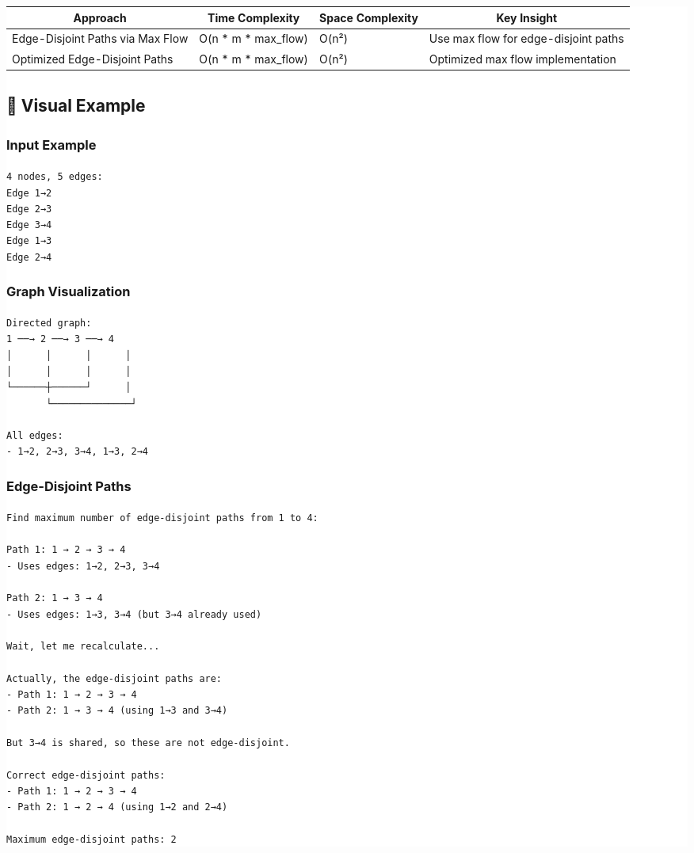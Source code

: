 | Approach | Time Complexity | Space Complexity | Key Insight |
|----------|----------------|------------------|-------------|
| Edge-Disjoint Paths via Max Flow | O(n * m * max_flow) | O(n²) | Use max flow for edge-disjoint paths |
| Optimized Edge-Disjoint Paths | O(n * m * max_flow) | O(n²) | Optimized max flow implementation |

## 🎨 Visual Example

### Input Example
```
4 nodes, 5 edges:
Edge 1→2
Edge 2→3
Edge 3→4
Edge 1→3
Edge 2→4
```

### Graph Visualization
```
Directed graph:
1 ──→ 2 ──→ 3 ──→ 4
│      │      │      │
│      │      │      │
└──────┼──────┘      │
       └──────────────┘

All edges:
- 1→2, 2→3, 3→4, 1→3, 2→4
```

### Edge-Disjoint Paths
```
Find maximum number of edge-disjoint paths from 1 to 4:

Path 1: 1 → 2 → 3 → 4
- Uses edges: 1→2, 2→3, 3→4

Path 2: 1 → 3 → 4
- Uses edges: 1→3, 3→4 (but 3→4 already used)

Wait, let me recalculate...

Actually, the edge-disjoint paths are:
- Path 1: 1 → 2 → 3 → 4
- Path 2: 1 → 3 → 4 (using 1→3 and 3→4)

But 3→4 is shared, so these are not edge-disjoint.

Correct edge-disjoint paths:
- Path 1: 1 → 2 → 3 → 4
- Path 2: 1 → 2 → 4 (using 1→2 and 2→4)

Maximum edge-disjoint paths: 2
```
